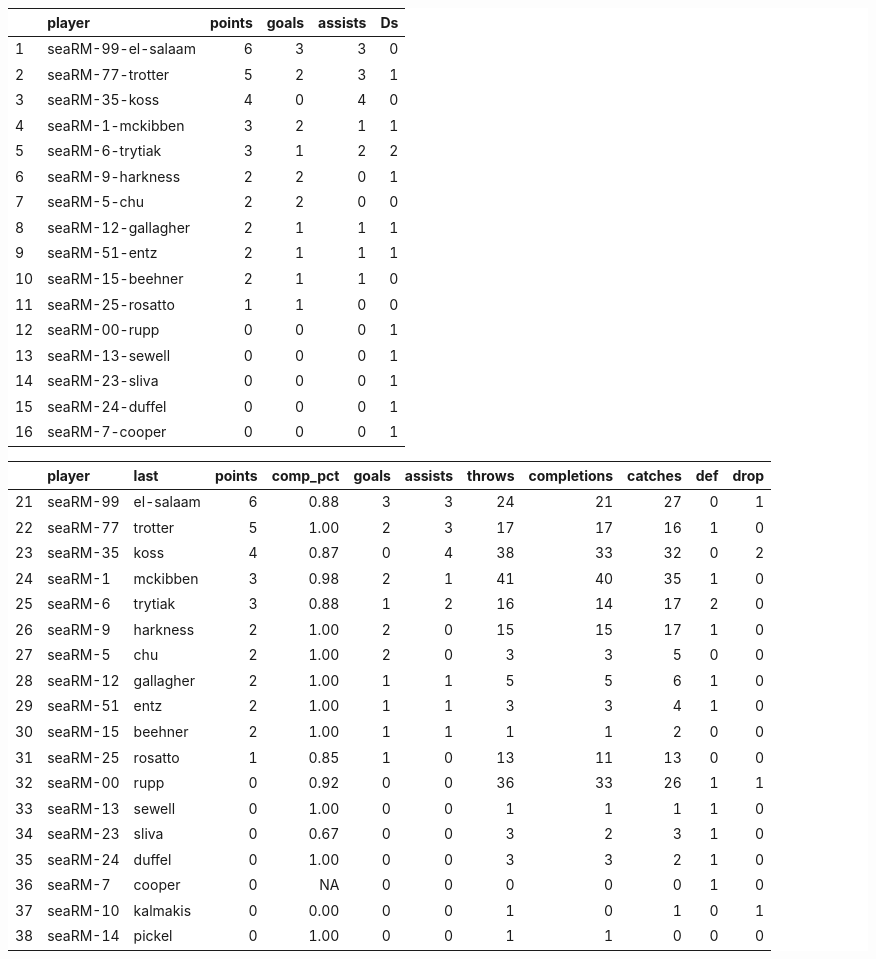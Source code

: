 
|   |player             | points| goals| assists| Ds|
|:--|:------------------|------:|-----:|-------:|--:|
|1  |seaRM-99-el-salaam |      6|     3|       3|  0|
|2  |seaRM-77-trotter   |      5|     2|       3|  1|
|3  |seaRM-35-koss      |      4|     0|       4|  0|
|4  |seaRM-1-mckibben   |      3|     2|       1|  1|
|5  |seaRM-6-trytiak    |      3|     1|       2|  2|
|6  |seaRM-9-harkness   |      2|     2|       0|  1|
|7  |seaRM-5-chu        |      2|     2|       0|  0|
|8  |seaRM-12-gallagher |      2|     1|       1|  1|
|9  |seaRM-51-entz      |      2|     1|       1|  1|
|10 |seaRM-15-beehner   |      2|     1|       1|  0|
|11 |seaRM-25-rosatto   |      1|     1|       0|  0|
|12 |seaRM-00-rupp      |      0|     0|       0|  1|
|13 |seaRM-13-sewell    |      0|     0|       0|  1|
|14 |seaRM-23-sliva     |      0|     0|       0|  1|
|15 |seaRM-24-duffel    |      0|     0|       0|  1|
|16 |seaRM-7-cooper     |      0|     0|       0|  1|


|   |player   |last      | points| comp_pct| goals| assists| throws| completions| catches| def| drop|
|:--|:--------|:---------|------:|--------:|-----:|-------:|------:|-----------:|-------:|---:|----:|
|21 |seaRM-99 |el-salaam |      6|     0.88|     3|       3|     24|          21|      27|   0|    1|
|22 |seaRM-77 |trotter   |      5|     1.00|     2|       3|     17|          17|      16|   1|    0|
|23 |seaRM-35 |koss      |      4|     0.87|     0|       4|     38|          33|      32|   0|    2|
|24 |seaRM-1  |mckibben  |      3|     0.98|     2|       1|     41|          40|      35|   1|    0|
|25 |seaRM-6  |trytiak   |      3|     0.88|     1|       2|     16|          14|      17|   2|    0|
|26 |seaRM-9  |harkness  |      2|     1.00|     2|       0|     15|          15|      17|   1|    0|
|27 |seaRM-5  |chu       |      2|     1.00|     2|       0|      3|           3|       5|   0|    0|
|28 |seaRM-12 |gallagher |      2|     1.00|     1|       1|      5|           5|       6|   1|    0|
|29 |seaRM-51 |entz      |      2|     1.00|     1|       1|      3|           3|       4|   1|    0|
|30 |seaRM-15 |beehner   |      2|     1.00|     1|       1|      1|           1|       2|   0|    0|
|31 |seaRM-25 |rosatto   |      1|     0.85|     1|       0|     13|          11|      13|   0|    0|
|32 |seaRM-00 |rupp      |      0|     0.92|     0|       0|     36|          33|      26|   1|    1|
|33 |seaRM-13 |sewell    |      0|     1.00|     0|       0|      1|           1|       1|   1|    0|
|34 |seaRM-23 |sliva     |      0|     0.67|     0|       0|      3|           2|       3|   1|    0|
|35 |seaRM-24 |duffel    |      0|     1.00|     0|       0|      3|           3|       2|   1|    0|
|36 |seaRM-7  |cooper    |      0|       NA|     0|       0|      0|           0|       0|   1|    0|
|37 |seaRM-10 |kalmakis  |      0|     0.00|     0|       0|      1|           0|       1|   0|    1|
|38 |seaRM-14 |pickel    |      0|     1.00|     0|       0|      1|           1|       0|   0|    0|